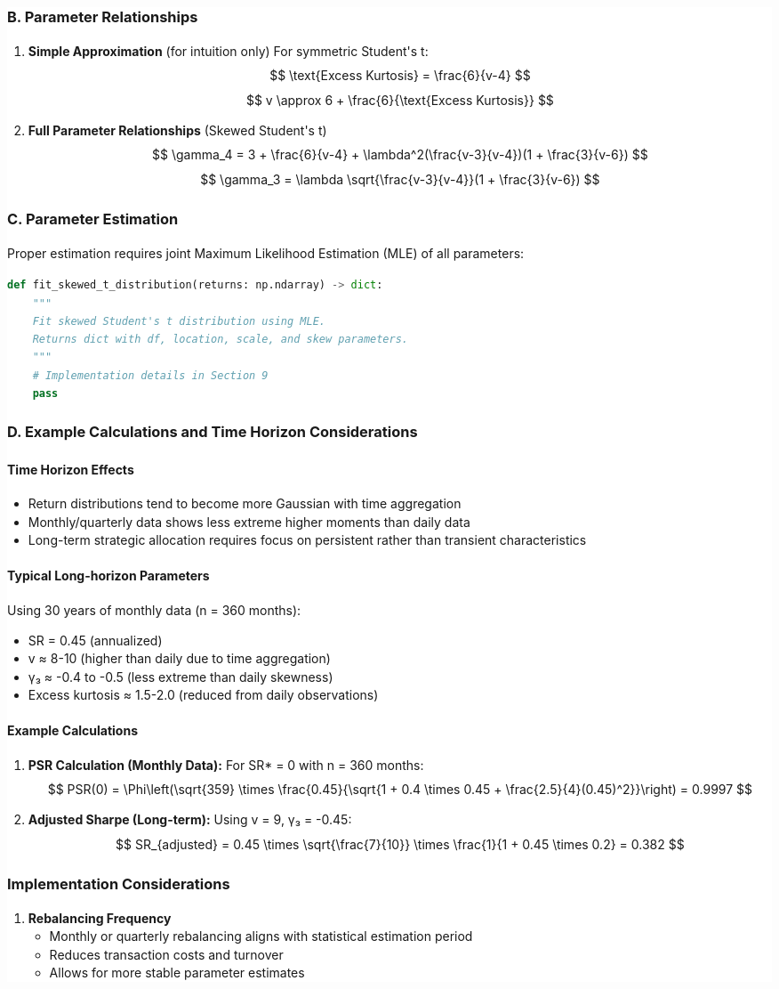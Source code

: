 ### B. Parameter Relationships

1. **Simple Approximation** (for intuition only)
For symmetric Student's t:
$$ \text{Excess Kurtosis} = \frac{6}{v-4} $$
$$ v \approx 6 + \frac{6}{\text{Excess Kurtosis}} $$

2. **Full Parameter Relationships** (Skewed Student's t)
$$ \gamma_4 = 3 + \frac{6}{v-4} + \lambda^2(\frac{v-3}{v-4})(1 + \frac{3}{v-6}) $$
$$ \gamma_3 = \lambda \sqrt{\frac{v-3}{v-4}}(1 + \frac{3}{v-6}) $$

### C. Parameter Estimation

Proper estimation requires joint Maximum Likelihood Estimation (MLE) of all parameters:
```python
def fit_skewed_t_distribution(returns: np.ndarray) -> dict:
    """
    Fit skewed Student's t distribution using MLE.
    Returns dict with df, location, scale, and skew parameters.
    """
    # Implementation details in Section 9
    pass
```



### D. Example Calculations and Time Horizon Considerations

#### Time Horizon Effects
- Return distributions tend to become more Gaussian with time aggregation
- Monthly/quarterly data shows less extreme higher moments than daily data
- Long-term strategic allocation requires focus on persistent rather than transient characteristics

#### Typical Long-horizon Parameters
Using 30 years of monthly data (n = 360 months):
- SR = 0.45 (annualized)
- v ≈ 8-10 (higher than daily due to time aggregation)
- γ₃ ≈ -0.4 to -0.5 (less extreme than daily skewness)
- Excess kurtosis ≈ 1.5-2.0 (reduced from daily observations)

#### Example Calculations

1) **PSR Calculation (Monthly Data):**
For SR* = 0 with n = 360 months:
$$ PSR(0) = \Phi\left(\sqrt{359} \times \frac{0.45}{\sqrt{1 + 0.4 \times 0.45 + \frac{2.5}{4}(0.45)^2}}\right) = 0.9997 $$

2) **Adjusted Sharpe (Long-term):**
Using v = 9, γ₃ = -0.45:
$$ SR_{adjusted} = 0.45 \times \sqrt{\frac{7}{10}} \times \frac{1}{1 + 0.45 \times 0.2} = 0.382 $$

### Implementation Considerations
1) **Rebalancing Frequency**
   - Monthly or quarterly rebalancing aligns with statistical estimation period
   - Reduces transaction costs and turnover
   - Allows for more stable parameter estimates

